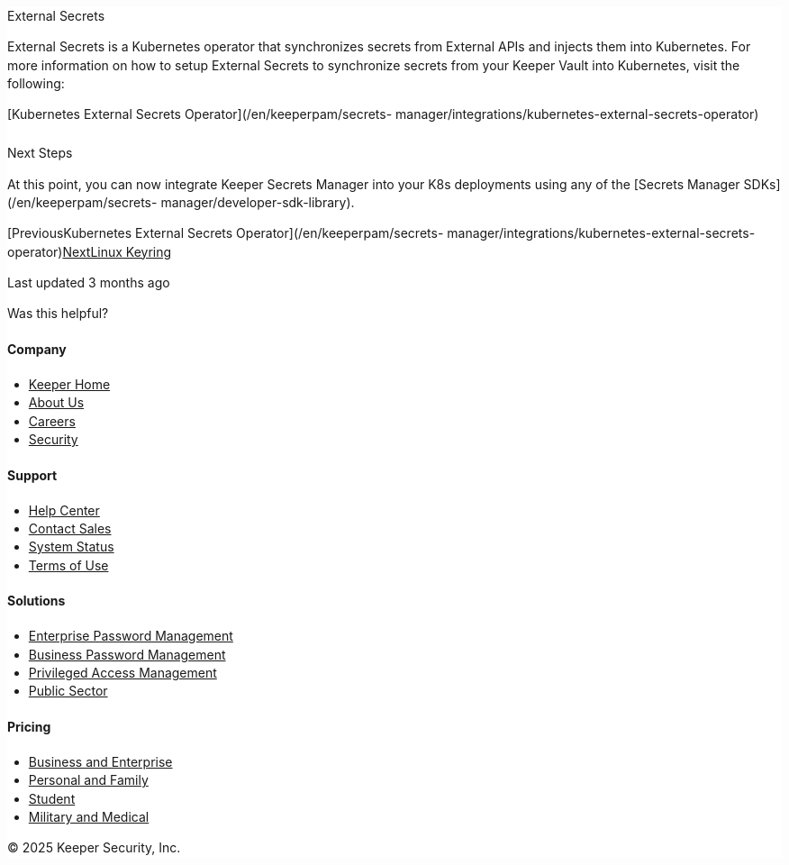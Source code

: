 ###

External Secrets

External Secrets is a Kubernetes operator that synchronizes secrets from
External APIs and injects them into Kubernetes. For more information on how to
setup External Secrets to synchronize secrets from your Keeper Vault into
Kubernetes, visit the following:

[Kubernetes External Secrets Operator](/en/keeperpam/secrets-
manager/integrations/kubernetes-external-secrets-operator)

###

Next Steps

At this point, you can now integrate Keeper Secrets Manager into your K8s
deployments using any of the [Secrets Manager SDKs](/en/keeperpam/secrets-
manager/developer-sdk-library).

[PreviousKubernetes External Secrets Operator](/en/keeperpam/secrets-
manager/integrations/kubernetes-external-secrets-operator)[NextLinux
Keyring](/en/keeperpam/secrets-manager/integrations/linux-keyring)

Last updated 3 months ago

Was this helpful?

#### Company

  * [Keeper Home](https://www.keepersecurity.com/)
  * [About Us](https://www.keepersecurity.com/about.html)
  * [Careers](https://www.keepersecurity.com/jobs.html)
  * [Security](https://www.keepersecurity.com/security.html)

#### Support

  * [Help Center](https://www.keepersecurity.com/support.html)
  * [Contact Sales](https://www.keepersecurity.com/contact.html?t=b&r=sales)
  * [System Status](https://statuspage.keeper.io/)
  * [Terms of Use](https://www.keepersecurity.com/termsofuse.html)

#### Solutions

  * [Enterprise Password Management](https://www.keepersecurity.com/enterprise.html)
  * [Business Password Management](https://www.keepersecurity.com/business.html)
  * [Privileged Access Management](https://www.keepersecurity.com/privileged-access-management/)
  * [Public Sector](https://www.keepersecurity.com/government-cloud/)

#### Pricing

  * [Business and Enterprise](https://www.keepersecurity.com/pricing/business-and-enterprise.html)
  * [Personal and Family](https://www.keepersecurity.com/pricing/personal-and-family.html)
  * [Student](https://www.keepersecurity.com/student-discount-50off.html)
  * [Military and Medical](https://www.keepersecurity.com/id-me-verification.html)

© 2025 Keeper Security, Inc.
